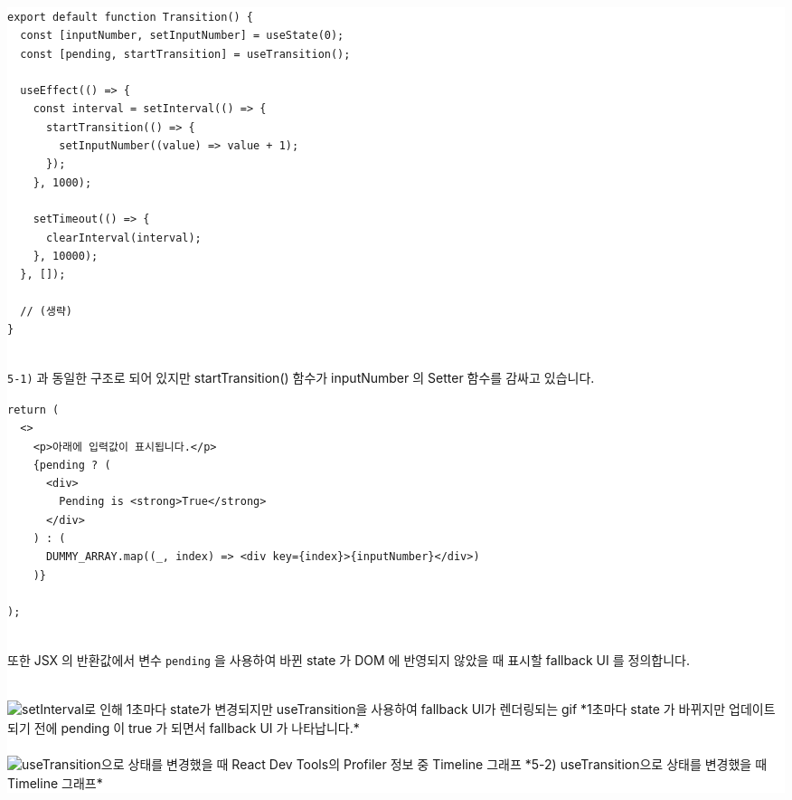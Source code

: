 <pre>
<code class="hljs jsx">export default function Transition() {
  const [inputNumber, setInputNumber] = useState(0);
  const [pending, startTransition] = useTransition();

  useEffect(() => {
    const interval = setInterval(() => {
      startTransition(() => {
        setInputNumber((value) => value + 1);
      });
    }, 1000);

    setTimeout(() => {
      clearInterval(interval);
    }, 10000);
  }, []);

  // (생략)
}
</code>
</pre>

`5-1)` 과 동일한 구조로 되어 있지만 startTransition() 함수가 inputNumber 의 Setter 함수를 감싸고 있습니다. 

<pre>
<code class="hljs jsx">return (
  <>
    &lt;p&gt;아래에 입력값이 표시됩니다.&lt;/p&gt;
    {pending ? (
      &lt;div&gt;
        Pending is &lt;strong&gt;True&lt;/strong&gt;
      &lt;/div&gt;
    ) : (
      DUMMY_ARRAY.map((_, index) => &lt;div key={index}&gt;{inputNumber}&lt;/div&gt;)
    )}
  </>
);
</code>
</pre>


또한 JSX 의 반환값에서 변수 `pending` 을 사용하여 바뀐 state 가 DOM 에 반영되지 않았을 때 표시할 fallback UI 를 정의합니다. 


<br />
<img src="https://user-images.githubusercontent.com/31645195/199054184-bf17fab8-1e77-4133-961c-be1f3f4a4475.gif" alt="setInterval로 인해 1초마다 state가 변경되지만 useTransition을 사용하여 fallback UI가 렌더링되는 gif">
*1초마다 state 가 바뀌지만 업데이트되기 전에 pending 이 true 가 되면서 fallback UI 가 나타납니다.*
<br />

<br />
<img src="https://user-images.githubusercontent.com/31645195/199229581-b9b5907f-23f4-446e-a94f-8112686db10c.png" alt="useTransition으로 상태를 변경했을 때 React Dev Tools의 Profiler 정보 중 Timeline 그래프">
*5-2) useTransition으로 상태를 변경했을 때 Timeline 그래프*
<br />

